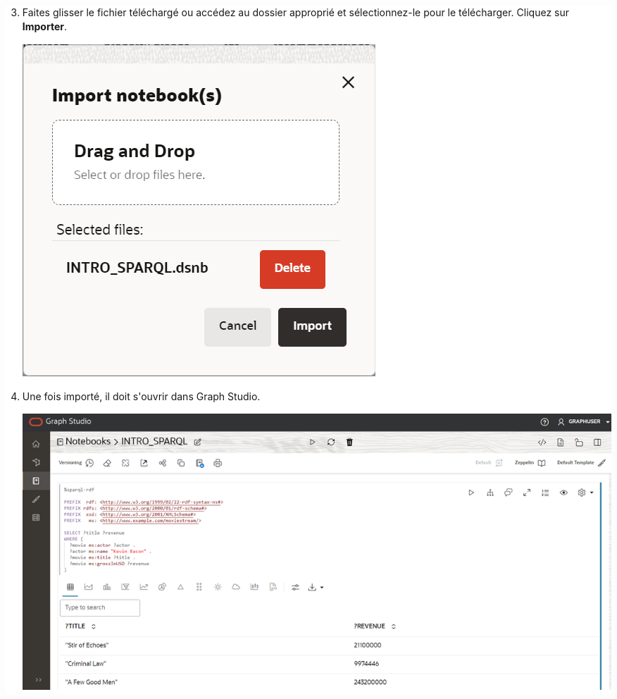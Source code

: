 3.  Faites glisser le fichier téléchargé ou accédez au dossier approprié et sélectionnez-le pour le télécharger. Cliquez sur **Importer**.
    
    ![Le texte ALT n'est pas disponible pour cette image](images/choose-exported-file.png " ")
    
4.  Une fois importé, il doit s'ouvrir dans Graph Studio.
    
    ![Le bloc-notes importé s'ouvrira](images/open-notebook.png " ")
    